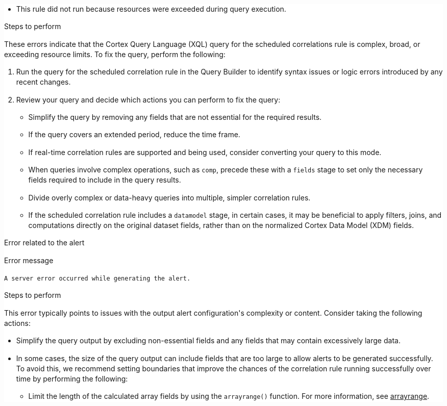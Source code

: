 - This rule did not run because resources were exceeded during query execution.

Steps to perform

These errors indicate that the Cortex Query Language (XQL) query for the
scheduled correlations rule is complex, broad, or exceeding resource
limits. To fix the query, perform the following:

1.  Run the query for the scheduled correlation rule in the Query
    Builder to identify syntax issues or logic errors introduced by any
    recent changes.

2.  Review your query and decide which actions you can perform to fix
    the query:

    - Simplify the query by removing any fields that are not essential
      for the required results.

    - If the query covers an extended period, reduce the time frame.

    - If real-time correlation rules are supported and being used,
      consider converting your query to this mode.

    - When queries involve complex operations, such as `comp`, precede
      these with a `fields` stage to set only the necessary fields
      required to include in the query results.

    - Divide overly complex or data-heavy queries into multiple, simpler
      correlation rules.

    - If the scheduled correlation rule includes a `datamodel` stage, in
      certain cases, it may be beneficial to apply filters, joins, and
      computations directly on the original dataset fields, rather than
      on the normalized Cortex Data Model (XDM) fields.

Error related to the alert

Error message

    A server error occurred while generating the alert.

Steps to perform

This error typically points to issues with the output alert
configuration\'s complexity or content. Consider taking the following
actions:

- Simplify the query output by excluding non-essential fields and any
  fields that may contain excessively large data.

- In some cases, the size of the query output can include fields that
  are too large to allow alerts to be generated successfully. To avoid
  this, we recommend setting boundaries that improve the chances of the
  correlation rule running successfully over time by performing the
  following:

  - Limit the length of the calculated array fields by using the
    `arrayrange()` function. For more information, see
    [arrayrange](#UUID6e89a29ea6b3f39a3365dab0b37588b3).
